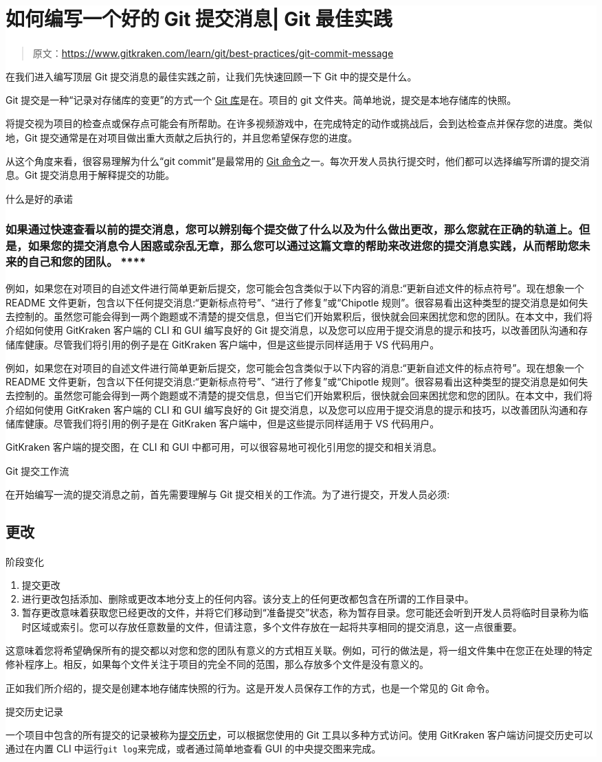 # 如何编写一个好的 Git 提交消息| Git 最佳实践

> 原文：<https://www.gitkraken.com/learn/git/best-practices/git-commit-message>

在我们进入编写顶层 Git 提交消息的最佳实践之前，让我们先快速回顾一下 Git 中的提交是什么。

Git 提交是一种“记录对存储库的变更”的方式一个 [Git 库](https://www.gitkraken.com/learn/git/tutorials/what-is-a-git-repository)是在。项目的 git 文件夹。简单地说，提交是本地存储库的快照。

将提交视为项目的检查点或保存点可能会有所帮助。在许多视频游戏中，在完成特定的动作或挑战后，会到达检查点并保存您的进度。类似地，Git 提交通常是在对项目做出重大贡献之后执行的，并且您希望保存您的进度。

从这个角度来看，很容易理解为什么“git commit”是最常用的 [Git 命令](https://www.gitkraken.com/learn/git/commands)之一。每次开发人员执行提交时，他们都可以选择编写所谓的提交消息。Git 提交消息用于解释提交的功能。

什么是好的承诺

### 如果通过快速查看以前的提交消息，您可以辨别每个提交做了什么以及为什么做出更改，那么您就在正确的轨道上。但是，如果您的提交消息令人困惑或杂乱无章，那么您可以通过这篇文章的帮助来改进您的提交消息实践，从而帮助您未来的自己和您的团队。 ****

例如，如果您在对项目的自述文件进行简单更新后提交，您可能会包含类似于以下内容的消息:“更新自述文件的标点符号”。现在想象一个 README 文件更新，包含以下任何提交消息:“更新标点符号”、“进行了修复”或“Chipotle 规则”。很容易看出这种类型的提交消息是如何失去控制的。虽然您可能会得到一两个跑题或不清楚的提交信息，但当它们开始累积后，很快就会回来困扰您和您的团队。在本文中，我们将介绍如何使用 GitKraken 客户端的 CLI 和 GUI 编写良好的 Git 提交消息，以及您可以应用于提交消息的提示和技巧，以改善团队沟通和存储库健康。尽管我们将引用的例子是在 GitKraken 客户端中，但是这些提示同样适用于 VS 代码用户。

例如，如果您在对项目的自述文件进行简单更新后提交，您可能会包含类似于以下内容的消息:“更新自述文件的标点符号”。现在想象一个 README 文件更新，包含以下任何提交消息:“更新标点符号”、“进行了修复”或“Chipotle 规则”。很容易看出这种类型的提交消息是如何失去控制的。虽然您可能会得到一两个跑题或不清楚的提交信息，但当它们开始累积后，很快就会回来困扰您和您的团队。在本文中，我们将介绍如何使用 GitKraken 客户端的 CLI 和 GUI 编写良好的 Git 提交消息，以及您可以应用于提交消息的提示和技巧，以改善团队沟通和存储库健康。尽管我们将引用的例子是在 GitKraken 客户端中，但是这些提示同样适用于 VS 代码用户。

GitKraken 客户端的提交图，在 CLI 和 GUI 中都可用，可以很容易地可视化引用您的提交和相关消息。

Git 提交工作流

在开始编写一流的提交消息之前，首先需要理解与 Git 提交相关的工作流。为了进行提交，开发人员必须:

## 更改

阶段变化

1.  提交更改
2.  进行更改包括添加、删除或更改本地分支上的任何内容。该分支上的任何更改都包含在所谓的工作目录中。
3.  暂存更改意味着获取您已经更改的文件，并将它们移动到“准备提交”状态，称为暂存目录。您可能还会听到开发人员将临时目录称为临时区域或索引。您可以存放任意数量的文件，但请注意，多个文件存放在一起将共享相同的提交消息，这一点很重要。

这意味着您将希望确保所有的提交都以对您和您的团队有意义的方式相互关联。例如，可行的做法是，将一组文件集中在您正在处理的特定修补程序上。相反，如果每个文件关注于项目的完全不同的范围，那么存放多个文件是没有意义的。

正如我们所介绍的，提交是创建本地存储库快照的行为。这是开发人员保存工作的方式，也是一个常见的 Git 命令。

提交历史记录

一个项目中包含的所有提交的记录被称为[提交历史](https://git-scm.com/book/en/v2/Git-Basics-Viewing-the-Commit-History#:~:text=The%20most%20basic%20and%20powerful,is%20the%20git%20log%20command.&text=By%20default%2C%20with%20no%20arguments,recent%20commits%20show%20up%20first.)，可以根据您使用的 Git 工具以多种方式访问。使用 GitKraken 客户端访问提交历史可以通过在内置 CLI 中运行`git log`来完成，或者通过简单地查看 GUI 的中央提交图来完成。
